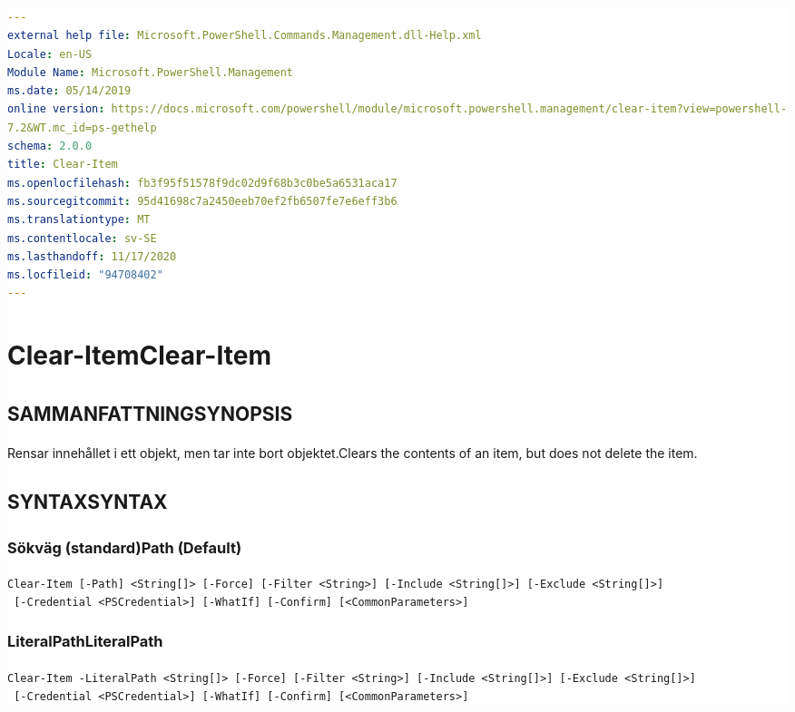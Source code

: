 ```yaml
---
external help file: Microsoft.PowerShell.Commands.Management.dll-Help.xml
Locale: en-US
Module Name: Microsoft.PowerShell.Management
ms.date: 05/14/2019
online version: https://docs.microsoft.com/powershell/module/microsoft.powershell.management/clear-item?view=powershell-7.2&WT.mc_id=ps-gethelp
schema: 2.0.0
title: Clear-Item
ms.openlocfilehash: fb3f95f51578f9dc02d9f68b3c0be5a6531aca17
ms.sourcegitcommit: 95d41698c7a2450eeb70ef2fb6507fe7e6eff3b6
ms.translationtype: MT
ms.contentlocale: sv-SE
ms.lasthandoff: 11/17/2020
ms.locfileid: "94708402"
---
```

# <span data-ttu-id="20fa3-102">Clear-Item</span><span class="sxs-lookup"><span data-stu-id="20fa3-102">Clear-Item</span></span>

## <span data-ttu-id="20fa3-103">SAMMANFATTNING</span><span class="sxs-lookup"><span data-stu-id="20fa3-103">SYNOPSIS</span></span>
<span data-ttu-id="20fa3-104">Rensar innehållet i ett objekt, men tar inte bort objektet.</span><span class="sxs-lookup"><span data-stu-id="20fa3-104">Clears the contents of an item, but does not delete the item.</span></span>

## <span data-ttu-id="20fa3-105">SYNTAX</span><span class="sxs-lookup"><span data-stu-id="20fa3-105">SYNTAX</span></span>

### <span data-ttu-id="20fa3-106">Sökväg (standard)</span><span class="sxs-lookup"><span data-stu-id="20fa3-106">Path (Default)</span></span>

```
Clear-Item [-Path] <String[]> [-Force] [-Filter <String>] [-Include <String[]>] [-Exclude <String[]>]
 [-Credential <PSCredential>] [-WhatIf] [-Confirm] [<CommonParameters>]
```

### <span data-ttu-id="20fa3-107">LiteralPath</span><span class="sxs-lookup"><span data-stu-id="20fa3-107">LiteralPath</span></span>

```
Clear-Item -LiteralPath <String[]> [-Force] [-Filter <String>] [-Include <String[]>] [-Exclude <String[]>]
 [-Credential <PSCredential>] [-WhatIf] [-Confirm] [<CommonParameters>]
```
